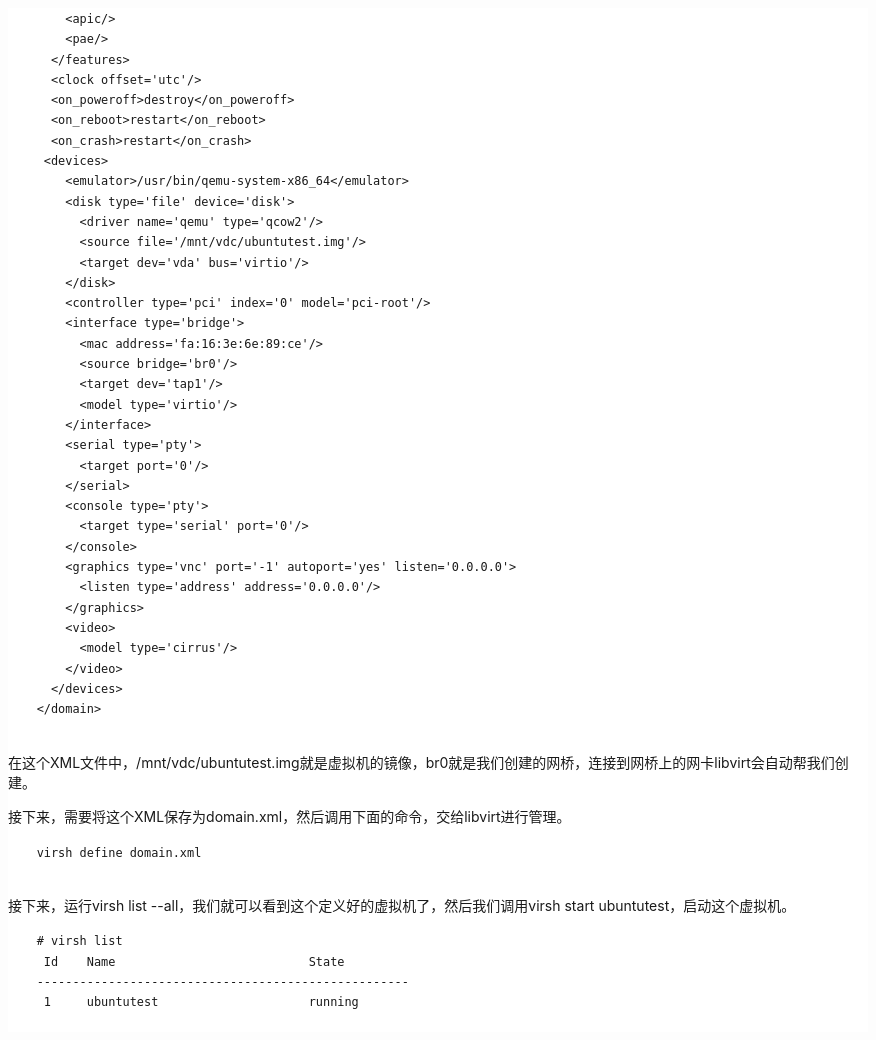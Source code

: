 ```
        <apic/>
        <pae/>
      </features>
      <clock offset='utc'/>
      <on_poweroff>destroy</on_poweroff>
      <on_reboot>restart</on_reboot>
      <on_crash>restart</on_crash>
     <devices>
        <emulator>/usr/bin/qemu-system-x86_64</emulator>
        <disk type='file' device='disk'>
          <driver name='qemu' type='qcow2'/>
          <source file='/mnt/vdc/ubuntutest.img'/>
          <target dev='vda' bus='virtio'/>
        </disk>
        <controller type='pci' index='0' model='pci-root'/>
        <interface type='bridge'>
          <mac address='fa:16:3e:6e:89:ce'/>
          <source bridge='br0'/>
          <target dev='tap1'/>
          <model type='virtio'/>
        </interface>
        <serial type='pty'>
          <target port='0'/>
        </serial>
        <console type='pty'>
          <target type='serial' port='0'/>
        </console>
        <graphics type='vnc' port='-1' autoport='yes' listen='0.0.0.0'>
          <listen type='address' address='0.0.0.0'/>
        </graphics>
        <video>
          <model type='cirrus'/>
        </video>
      </devices>
    </domain>
    

```

在这个XML文件中，/mnt/vdc/ubuntutest.img就是虚拟机的镜像，br0就是我们创建的网桥，连接到网桥上的网卡libvirt会自动帮我们创建。

接下来，需要将这个XML保存为domain.xml，然后调用下面的命令，交给libvirt进行管理。

```
    virsh define domain.xml
    

```

接下来，运行virsh list \--all，我们就可以看到这个定义好的虚拟机了，然后我们调用virsh start ubuntutest，启动这个虚拟机。

```
    # virsh list
     Id    Name                           State
    ----------------------------------------------------
     1     ubuntutest                     running
    

```
